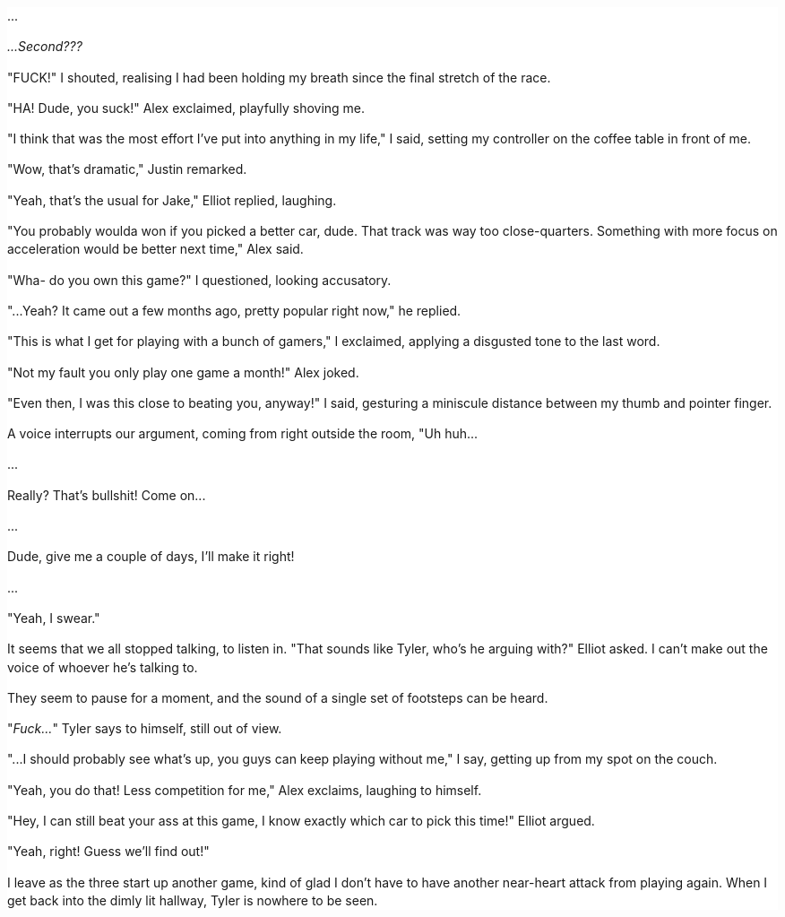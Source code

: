 ...

*...Second???*

"FUCK!" I shouted, realising I had been holding my breath since the final stretch of the race.

"HA! Dude, you suck!" Alex exclaimed, playfully shoving me.

"I think that was the most effort I’ve put into anything in my life," I said, setting my controller on the coffee table in front of me.

"Wow, that’s dramatic," Justin remarked.

"Yeah, that’s the usual for Jake," Elliot replied, laughing.

"You probably woulda won if you picked a better car, dude. That track was way too close-quarters. Something with more focus on acceleration would be better next time," Alex said.

"Wha- do you own this game?" I questioned, looking accusatory.

"...Yeah? It came out a few months ago, pretty popular right now," he replied.

"This is what I get for playing with a bunch of gamers," I exclaimed, applying a disgusted tone to the last word.

"Not my fault you only play one game a month!" Alex joked.

"Even then, I was this close to beating you, anyway!" I said, gesturing a miniscule distance between my thumb and pointer finger.

A voice interrupts our argument, coming from right outside the room, "Uh huh...

...

Really? That’s bullshit! Come on...

...

Dude, give me a couple of days, I’ll make it right!

...

"Yeah, I swear."

It seems that we all stopped talking, to listen in. "That sounds like Tyler, who’s he arguing with?" Elliot asked. I can’t make out the voice of whoever he’s talking to.

They seem to pause for a moment, and the sound of a single set of footsteps can be heard.

"*Fuck...*" Tyler says to himself, still out of view.

"...I should probably see what’s up, you guys can keep playing without me," I say, getting up from my spot on the couch.

"Yeah, you do that! Less competition for me," Alex exclaims, laughing to himself.

"Hey, I can still beat your ass at this game, I know exactly which car to pick this time!" Elliot argued. 

"Yeah, right! Guess we’ll find out!"

I leave as the three start up another game, kind of glad I don’t have to have another near-heart attack from playing again. When I get back into the dimly lit hallway, Tyler is nowhere to be seen. 
